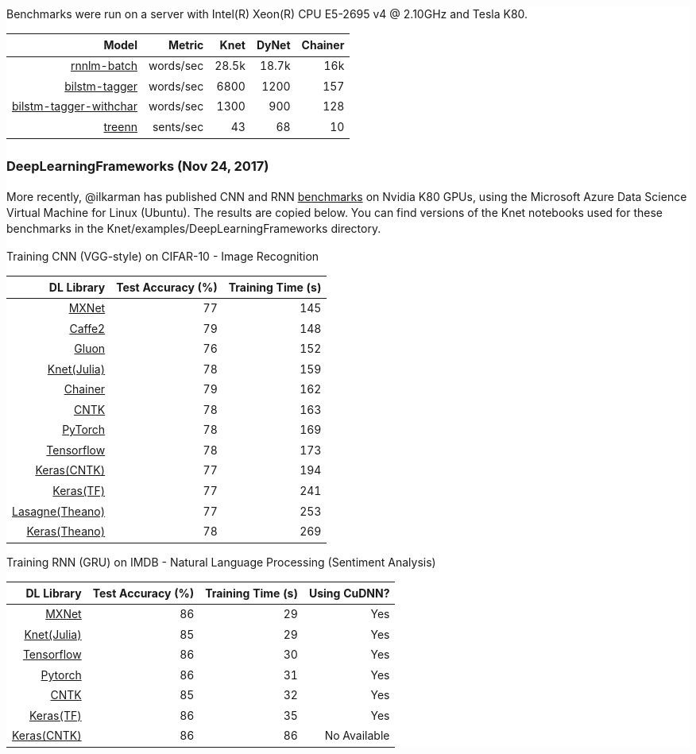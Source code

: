 
Benchmarks were run on a server with Intel(R) Xeon(R) CPU E5-2695 v4 @ 2.10GHz and Tesla K80.


|                                                                                                                          Model |    Metric |  Knet | DyNet | Chainer |
| ------------------------------------------------------------------------------------------------------------------------------:| ---------:| -----:| -----:| -------:|
|                       [rnnlm-batch](https://github.com/denizyuret/Knet.jl/blob/master/examples/dynet-benchmark/rnnlm-batch.jl) | words/sec | 28.5k | 18.7k |     16k |
|                   [bilstm-tagger](https://github.com/denizyuret/Knet.jl/blob/master/examples/dynet-benchmark/bilstm-tagger.jl) | words/sec |  6800 |  1200 |     157 |
| [bilstm-tagger-withchar](https://github.com/denizyuret/Knet.jl/blob/master/examples/dynet-benchmark/bilstm-tagger-withchar.jl) | words/sec |  1300 |   900 |     128 |
|                                 [treenn](https://github.com/denizyuret/Knet.jl/blob/master/examples/dynet-benchmark/treenn.jl) | sents/sec |    43 |    68 |      10 |


<a id='DeepLearningFrameworks-(Nov-24,-2017)-1'></a>

### DeepLearningFrameworks (Nov 24, 2017)


More recently, @ilkarman has published CNN and RNN [benchmarks](https://github.com/ilkarman/DeepLearningFrameworks) on Nvidia K80 GPUs, using the Microsoft Azure Data Science Virtual Machine for Linux (Ubuntu). The results are copied below.  You can find versions of the Knet notebooks used for these benchmarks in the Knet/examples/DeepLearningFrameworks directory.


Training CNN (VGG-style) on CIFAR-10 - Image Recognition


|                                                                                                 DL Library | Test Accuracy (%) | Training Time (s) |
| ----------------------------------------------------------------------------------------------------------:| -----------------:| -----------------:|
|                    [MXNet](https://github.com/ilkarman/DeepLearningFrameworks/blob/master/MXNet_CNN.ipynb) |                77 |               145 |
|                  [Caffe2](https://github.com/ilkarman/DeepLearningFrameworks/blob/master/Caffe2_CNN.ipynb) |                79 |               148 |
|                    [Gluon](https://github.com/ilkarman/DeepLearningFrameworks/blob/master/Gluon_CNN.ipynb) |                76 |               152 |
|               [Knet(Julia)](https://github.com/ilkarman/DeepLearningFrameworks/blob/master/Knet_CNN.ipynb) |                78 |               159 |
|                [Chainer](https://github.com/ilkarman/DeepLearningFrameworks/blob/master/Chainer_CNN.ipynb) |                79 |               162 |
|                      [CNTK](https://github.com/ilkarman/DeepLearningFrameworks/blob/master/CNTK_CNN.ipynb) |                78 |               163 |
|                [PyTorch](https://github.com/ilkarman/DeepLearningFrameworks/blob/master/PyTorch_CNN.ipynb) |                78 |               169 |
|          [Tensorflow](https://github.com/ilkarman/DeepLearningFrameworks/blob/master/Tensorflow_CNN.ipynb) |                78 |               173 |
|         [Keras(CNTK)](https://github.com/ilkarman/DeepLearningFrameworks/blob/master/Keras_CNTK_CNN.ipynb) |                77 |               194 |
|             [Keras(TF)](https://github.com/ilkarman/DeepLearningFrameworks/blob/master/Keras_TF_CNN.ipynb) |                77 |               241 |
| [Lasagne(Theano)](https://github.com/ilkarman/DeepLearningFrameworks/blob/master/Theano_Lasagne_CNN.ipynb) |                77 |               253 |
|     [Keras(Theano)](https://github.com/ilkarman/DeepLearningFrameworks/blob/master/Keras_Theano_CNN.ipynb) |                78 |               269 |


Training RNN (GRU) on IMDB - Natural Language Processing (Sentiment Analysis)


|                                                                                         DL Library | Test Accuracy (%) | Training Time (s) | Using CuDNN? |
| --------------------------------------------------------------------------------------------------:| -----------------:| -----------------:| ------------:|
|            [MXNet](https://github.com/ilkarman/DeepLearningFrameworks/blob/master/MXNet_RNN.ipynb) |                86 |                29 |          Yes |
|       [Knet(Julia)](https://github.com/ilkarman/DeepLearningFrameworks/blob/master/Knet_RNN.ipynb) |                85 |                29 |          Yes |
|  [Tensorflow](https://github.com/ilkarman/DeepLearningFrameworks/blob/master/Tensorflow_RNN.ipynb) |                86 |                30 |          Yes |
|        [Pytorch](https://github.com/ilkarman/DeepLearningFrameworks/blob/master/PyTorch_RNN.ipynb) |                86 |                31 |          Yes |
|              [CNTK](https://github.com/ilkarman/DeepLearningFrameworks/blob/master/CNTK_RNN.ipynb) |                85 |                32 |          Yes |
|     [Keras(TF)](https://github.com/ilkarman/DeepLearningFrameworks/blob/master/Keras_TF_RNN.ipynb) |                86 |                35 |          Yes |
| [Keras(CNTK)](https://github.com/ilkarman/DeepLearningFrameworks/blob/master/Keras_CNTK_RNN.ipynb) |                86 |                86 | No Available |
